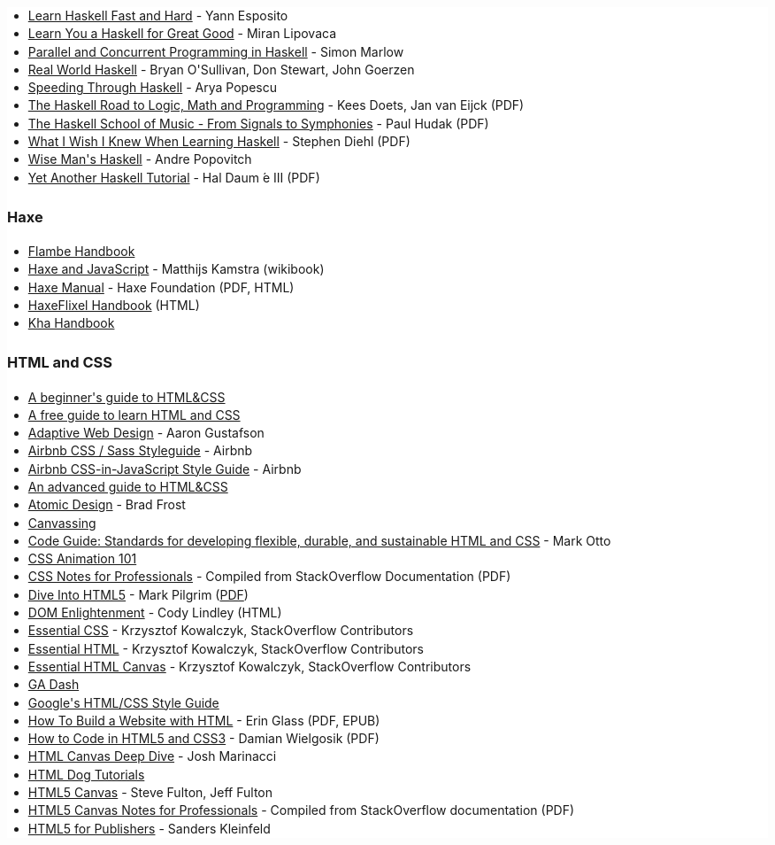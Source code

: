- [Learn Haskell Fast and Hard](http://yannesposito.com/Scratch/en/blog/Haskell-the-Hard-Way/) - Yann Esposito
- [Learn You a Haskell for Great Good](http://learnyouahaskell.com) - Miran Lipovaca
- [Parallel and Concurrent Programming in Haskell](https://www.oreilly.com/library/view/parallel-and-concurrent/9781449335939/) - Simon Marlow
- [Real World Haskell](http://book.realworldhaskell.org) - Bryan O'Sullivan, Don Stewart, John Goerzen
- [Speeding Through Haskell](http://www.sthaskell.com) - Arya Popescu
- [The Haskell Road to Logic, Math and Programming](https://fldit-www.cs.tu-dortmund.de/~peter/PS07/HR.pdf) - Kees Doets, Jan van Eijck (PDF)
- [The Haskell School of Music - From Signals to Symphonies](https://www.cs.yale.edu/homes/hudak/Papers/HSoM.pdf) - Paul Hudak (PDF)
- [What I Wish I Knew When Learning Haskell](http://dev.stephendiehl.com/hask/) - Stephen Diehl (PDF)
- [Wise Man's Haskell](https://github.com/anchpop/wise_mans_haskell/blob/master/book.md#preface) - Andre Popovitch
- [Yet Another Haskell Tutorial](http://hal3.name/docs/daume02yaht.pdf) - Hal Daum ́e III (PDF)

### Haxe

- [Flambe Handbook](https://github.com/markknol/flambe-guide/wiki)
- [Haxe and JavaScript](https://matthijskamstra.github.io/haxejs/) - Matthijs Kamstra (wikibook)
- [Haxe Manual](http://haxe.org/documentation/introduction/) - Haxe Foundation (PDF, HTML)
- [HaxeFlixel Handbook](http://haxeflixel.com/documentation/haxeflixel-handbook/) (HTML)
- [Kha Handbook](https://github.com/KTXSoftware/Kha/wiki/Tutorials)

### HTML and CSS

- [A beginner's guide to HTML&CSS](http://learn.shayhowe.com/html-css/)
- [A free guide to learn HTML and CSS](http://marksheet.io)
- [Adaptive Web Design](http://adaptivewebdesign.info/1st-edition/) - Aaron Gustafson
- [Airbnb CSS / Sass Styleguide](https://github.com/airbnb/css) - Airbnb
- [Airbnb CSS-in-JavaScript Style Guide](https://airbnb.io/javascript/css-in-javascript/) - Airbnb
- [An advanced guide to HTML&CSS](http://learn.shayhowe.com/advanced-html-css/)
- [Atomic Design](https://atomicdesign.bradfrost.com) - Brad Frost
- [Canvassing](https://web.archive.org/web/20160505010319/http://learnjs.io/canvassing/read/)
- [Code Guide: Standards for developing flexible, durable, and sustainable HTML and CSS](http://mdo.github.io/code-guide/) - Mark Otto
- [CSS Animation 101](https://github.com/cssanimation/css-animation-101)
- [CSS Notes for Professionals](http://goalkicker.com/CSSBook) - Compiled from StackOverflow Documentation (PDF)
- [Dive Into HTML5](http://diveinto.html5doctor.com) - Mark Pilgrim ([PDF](http://mislav.net/2011/10/dive-into-html5/))
- [DOM Enlightenment](http://domenlightenment.com) - Cody Lindley (HTML)
- [Essential CSS](https://www.programming-books.io/essential/css/) - Krzysztof Kowalczyk, StackOverflow Contributors
- [Essential HTML](https://www.programming-books.io/essential/html/) - Krzysztof Kowalczyk, StackOverflow Contributors
- [Essential HTML Canvas](https://www.programming-books.io/essential/htmlcanvas/) - Krzysztof Kowalczyk, StackOverflow Contributors
- [GA Dash](https://dash.generalassemb.ly)
- [Google's HTML/CSS Style Guide](https://google.github.io/styleguide/htmlcssguide.html)
- [How To Build a Website with HTML](https://www.digitalocean.com/community/books/how-to-build-a-website-with-html-ebook) - Erin Glass (PDF, EPUB)
- [How to Code in HTML5 and CSS3](https://web.archive.org/web/20180816174417/http://howtocodeinhtml.com/HowToCodeInHTML5AndCSS3.pdf) - Damian Wielgosik (PDF)
- [HTML Canvas Deep Dive](http://joshondesign.com/p/books/canvasdeepdive/toc.html) - Josh Marinacci
- [HTML Dog Tutorials](http://www.htmldog.com)
- [HTML5 Canvas](https://www.oreilly.com/library/view/html5-canvas/9781449308032/ch01.html) - Steve Fulton, Jeff Fulton
- [HTML5 Canvas Notes for Professionals](https://goalkicker.com/HTML5CanvasBook/) - Compiled from StackOverflow documentation (PDF)
- [HTML5 for Publishers](https://www.oreilly.com/library/view/html5-for-publishers/9781449320065/pr02.html) - Sanders Kleinfeld